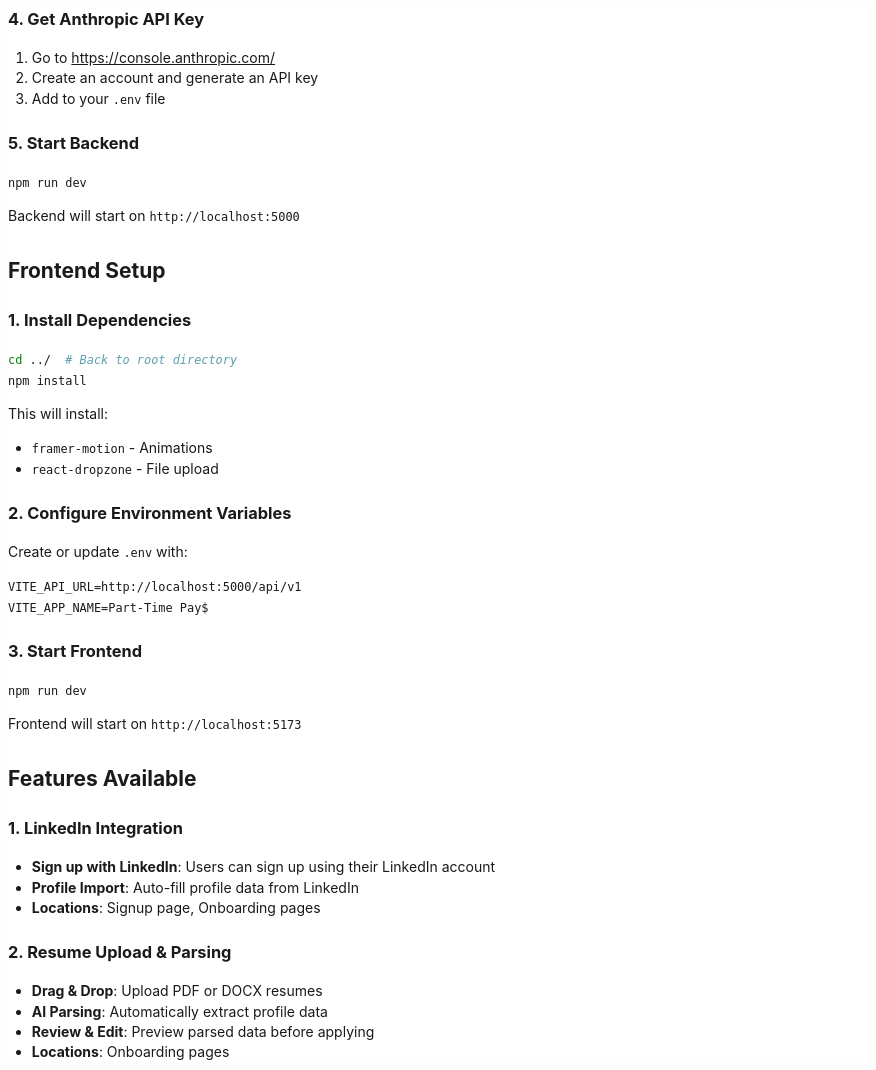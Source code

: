 ### 4. Get Anthropic API Key

1. Go to https://console.anthropic.com/
2. Create an account and generate an API key
3. Add to your `.env` file

### 5. Start Backend

```bash
npm run dev
```

Backend will start on `http://localhost:5000`

## Frontend Setup

### 1. Install Dependencies

```bash
cd ../  # Back to root directory
npm install
```

This will install:
- `framer-motion` - Animations
- `react-dropzone` - File upload

### 2. Configure Environment Variables

Create or update `.env` with:

```env
VITE_API_URL=http://localhost:5000/api/v1
VITE_APP_NAME=Part-Time Pay$
```

### 3. Start Frontend

```bash
npm run dev
```

Frontend will start on `http://localhost:5173`

## Features Available

### 1. LinkedIn Integration
- **Sign up with LinkedIn**: Users can sign up using their LinkedIn account
- **Profile Import**: Auto-fill profile data from LinkedIn
- **Locations**: Signup page, Onboarding pages

### 2. Resume Upload & Parsing
- **Drag & Drop**: Upload PDF or DOCX resumes
- **AI Parsing**: Automatically extract profile data
- **Review & Edit**: Preview parsed data before applying
- **Locations**: Onboarding pages

